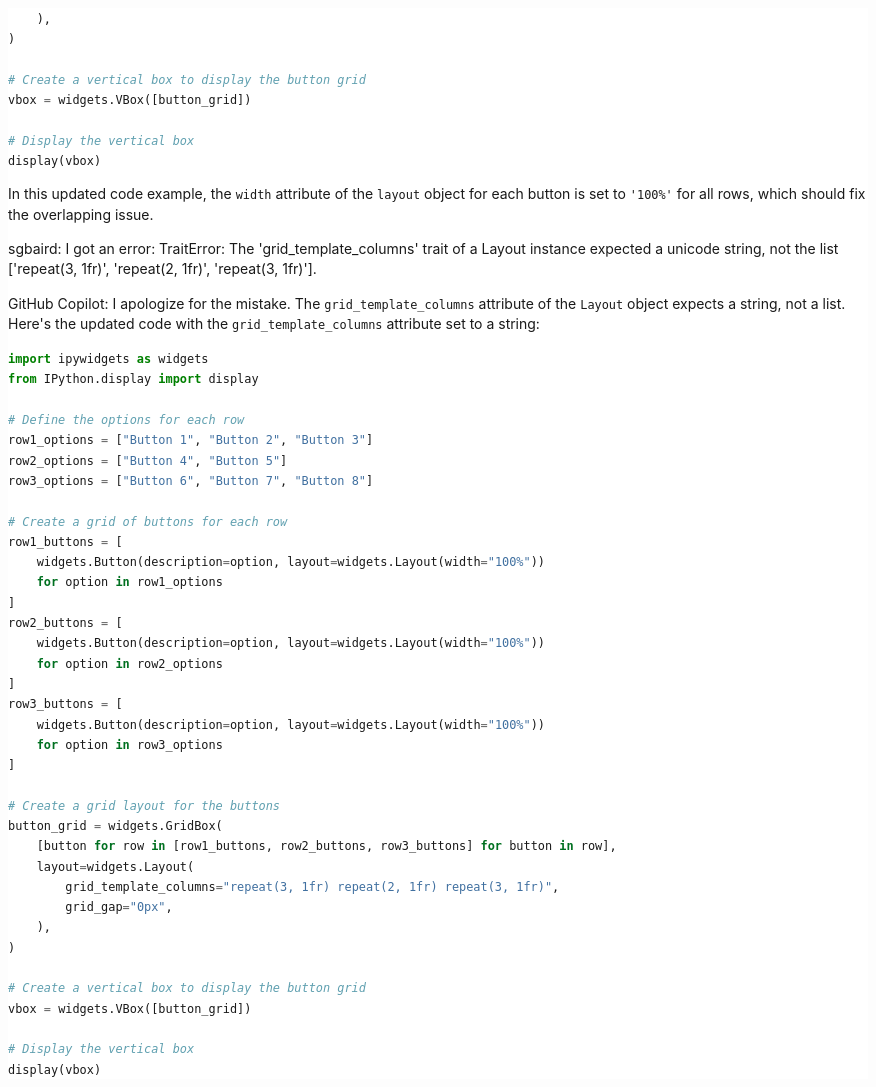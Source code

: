 ```python
    ),
)

# Create a vertical box to display the button grid
vbox = widgets.VBox([button_grid])

# Display the vertical box
display(vbox)
```

In this updated code example, the `width` attribute of the `layout` object for each button is set to `'100%'` for all rows, which should fix the overlapping issue.

sgbaird: I got an error:
TraitError: The 'grid_template_columns' trait of a Layout instance expected a unicode string, not the list ['repeat(3, 1fr)', 'repeat(2, 1fr)', 'repeat(3, 1fr)'].

GitHub Copilot: I apologize for the mistake. The `grid_template_columns` attribute of the `Layout` object expects a string, not a list. Here's the updated code with the `grid_template_columns` attribute set to a string:

```python
import ipywidgets as widgets
from IPython.display import display

# Define the options for each row
row1_options = ["Button 1", "Button 2", "Button 3"]
row2_options = ["Button 4", "Button 5"]
row3_options = ["Button 6", "Button 7", "Button 8"]

# Create a grid of buttons for each row
row1_buttons = [
    widgets.Button(description=option, layout=widgets.Layout(width="100%"))
    for option in row1_options
]
row2_buttons = [
    widgets.Button(description=option, layout=widgets.Layout(width="100%"))
    for option in row2_options
]
row3_buttons = [
    widgets.Button(description=option, layout=widgets.Layout(width="100%"))
    for option in row3_options
]

# Create a grid layout for the buttons
button_grid = widgets.GridBox(
    [button for row in [row1_buttons, row2_buttons, row3_buttons] for button in row],
    layout=widgets.Layout(
        grid_template_columns="repeat(3, 1fr) repeat(2, 1fr) repeat(3, 1fr)",
        grid_gap="0px",
    ),
)

# Create a vertical box to display the button grid
vbox = widgets.VBox([button_grid])

# Display the vertical box
display(vbox)
```
